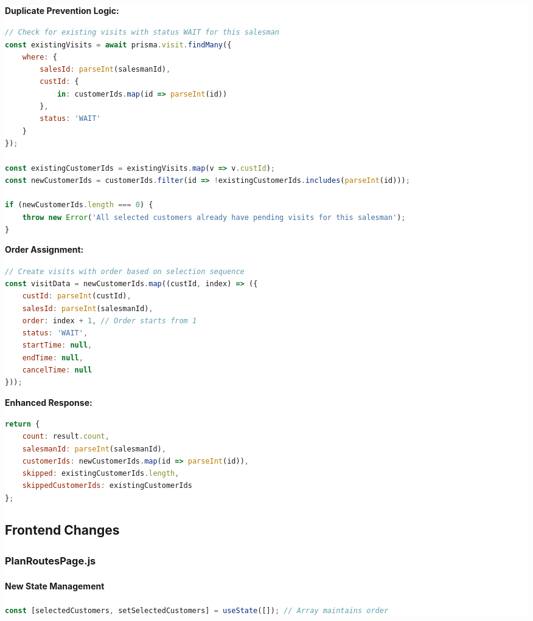 **Duplicate Prevention Logic:**
```javascript
// Check for existing visits with status WAIT for this salesman
const existingVisits = await prisma.visit.findMany({
    where: {
        salesId: parseInt(salesmanId),
        custId: {
            in: customerIds.map(id => parseInt(id))
        },
        status: 'WAIT'
    }
});

const existingCustomerIds = existingVisits.map(v => v.custId);
const newCustomerIds = customerIds.filter(id => !existingCustomerIds.includes(parseInt(id)));

if (newCustomerIds.length === 0) {
    throw new Error('All selected customers already have pending visits for this salesman');
}
```

**Order Assignment:**
```javascript
// Create visits with order based on selection sequence
const visitData = newCustomerIds.map((custId, index) => ({
    custId: parseInt(custId),
    salesId: parseInt(salesmanId),
    order: index + 1, // Order starts from 1
    status: 'WAIT',
    startTime: null,
    endTime: null,
    cancelTime: null
}));
```

**Enhanced Response:**
```javascript
return {
    count: result.count,
    salesmanId: parseInt(salesmanId),
    customerIds: newCustomerIds.map(id => parseInt(id)),
    skipped: existingCustomerIds.length,
    skippedCustomerIds: existingCustomerIds
};
```

## Frontend Changes

### PlanRoutesPage.js

#### New State Management
```javascript
const [selectedCustomers, setSelectedCustomers] = useState([]); // Array maintains order
```
